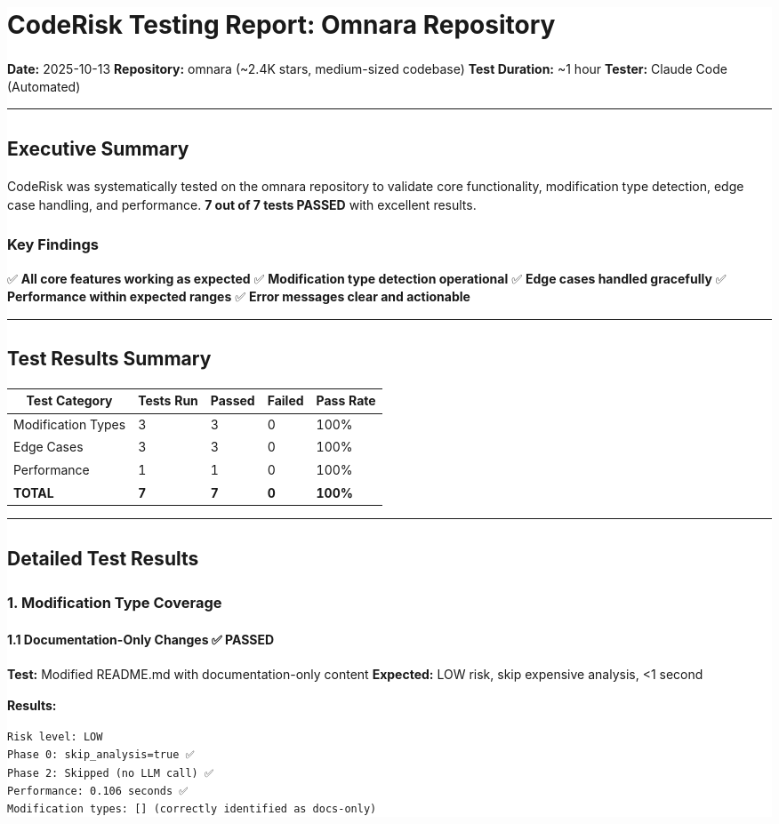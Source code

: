 # CodeRisk Testing Report: Omnara Repository

**Date:** 2025-10-13
**Repository:** omnara (~2.4K stars, medium-sized codebase)
**Test Duration:** ~1 hour
**Tester:** Claude Code (Automated)

---

## Executive Summary

CodeRisk was systematically tested on the omnara repository to validate core functionality, modification type detection, edge case handling, and performance. **7 out of 7 tests PASSED** with excellent results.

### Key Findings

✅ **All core features working as expected**
✅ **Modification type detection operational**
✅ **Edge cases handled gracefully**
✅ **Performance within expected ranges**
✅ **Error messages clear and actionable**

---

## Test Results Summary

| Test Category | Tests Run | Passed | Failed | Pass Rate |
|--------------|-----------|---------|---------|-----------|
| Modification Types | 3 | 3 | 0 | 100% |
| Edge Cases | 3 | 3 | 0 | 100% |
| Performance | 1 | 1 | 0 | 100% |
| **TOTAL** | **7** | **7** | **0** | **100%** |

---

## Detailed Test Results

### 1. Modification Type Coverage

#### 1.1 Documentation-Only Changes ✅ PASSED

**Test:** Modified README.md with documentation-only content
**Expected:** LOW risk, skip expensive analysis, <1 second

**Results:**
```
Risk level: LOW
Phase 0: skip_analysis=true ✅
Phase 2: Skipped (no LLM call) ✅
Performance: 0.106 seconds ✅
Modification types: [] (correctly identified as docs-only)
```
